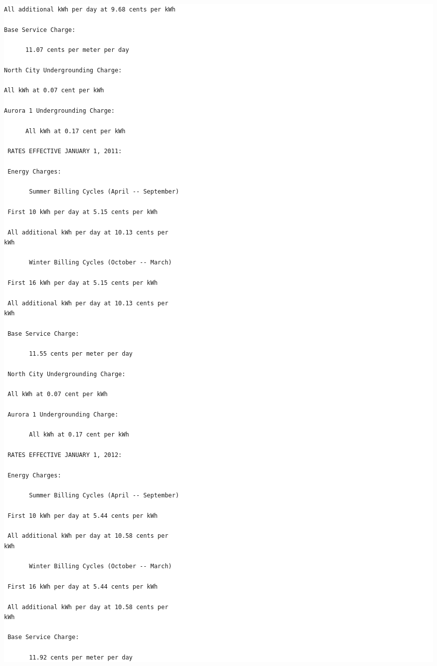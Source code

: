     All additional kWh per day at 9.68 cents per kWh  
  
    Base Service Charge:  
  
          11.07 cents per meter per day  
  
    North City Undergrounding Charge:  
  
    All kWh at 0.07 cent per kWh  
  
    Aurora 1 Undergrounding Charge:  
  
          All kWh at 0.17 cent per kWh  
  
     RATES EFFECTIVE JANUARY 1, 2011:   
  
     Energy Charges:    
  
           Summer Billing Cycles (April -- September)   
  
     First 10 kWh per day at 5.15 cents per kWh    
  
     All additional kWh per day at 10.13 cents per  
    kWh   
  
           Winter Billing Cycles (October -- March)   
  
     First 16 kWh per day at 5.15 cents per kWh    
  
     All additional kWh per day at 10.13 cents per  
    kWh   
  
     Base Service Charge:    
  
           11.55 cents per meter per day   
  
     North City Undergrounding Charge:   
  
     All kWh at 0.07 cent per kWh   
  
     Aurora 1 Undergrounding Charge:   
  
           All kWh at 0.17 cent per kWh   
  
     RATES EFFECTIVE JANUARY 1, 2012:   
  
     Energy Charges:    
  
           Summer Billing Cycles (April -- September)   
  
     First 10 kWh per day at 5.44 cents per kWh    
  
     All additional kWh per day at 10.58 cents per  
    kWh   
  
           Winter Billing Cycles (October -- March)   
  
     First 16 kWh per day at 5.44 cents per kWh    
  
     All additional kWh per day at 10.58 cents per  
    kWh   
  
     Base Service Charge:    
  
           11.92 cents per meter per day   
  